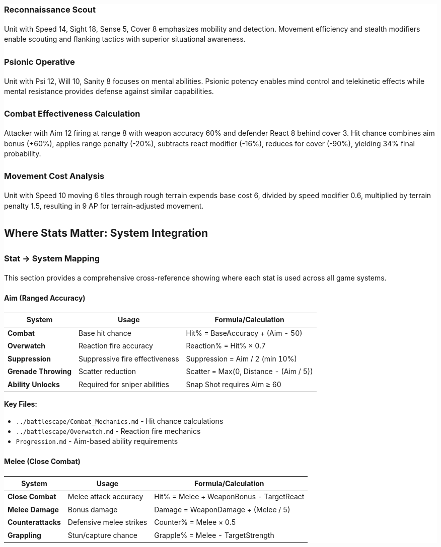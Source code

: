 ### Reconnaissance Scout
Unit with Speed 14, Sight 18, Sense 5, Cover 8 emphasizes mobility and detection. Movement efficiency and stealth modifiers enable scouting and flanking tactics with superior situational awareness.

### Psionic Operative
Unit with Psi 12, Will 10, Sanity 8 focuses on mental abilities. Psionic potency enables mind control and telekinetic effects while mental resistance provides defense against similar capabilities.

### Combat Effectiveness Calculation
Attacker with Aim 12 firing at range 8 with weapon accuracy 60% and defender React 8 behind cover 3. Hit chance combines aim bonus (+60%), applies range penalty (-20%), subtracts react modifier (-16%), reduces for cover (-90%), yielding 34% final probability.

### Movement Cost Analysis
Unit with Speed 10 moving 6 tiles through rough terrain expends base cost 6, divided by speed modifier 0.6, multiplied by terrain penalty 1.5, resulting in 9 AP for terrain-adjusted movement.

## Where Stats Matter: System Integration

### Stat → System Mapping

This section provides a comprehensive cross-reference showing where each stat is used across all game systems.

#### **Aim (Ranged Accuracy)**

| System | Usage | Formula/Calculation |
|--------|-------|-------------------|
| **Combat** | Base hit chance | Hit% = BaseAccuracy + (Aim - 50) |
| **Overwatch** | Reaction fire accuracy | Reaction% = Hit% × 0.7 |
| **Suppression** | Suppressive fire effectiveness | Suppression = Aim / 2 (min 10%) |
| **Grenade Throwing** | Scatter reduction | Scatter = Max(0, Distance - (Aim / 5)) |
| **Ability Unlocks** | Required for sniper abilities | Snap Shot requires Aim ≥ 60 |

**Key Files:**
- `../battlescape/Combat_Mechanics.md` - Hit chance calculations
- `../battlescape/Overwatch.md` - Reaction fire mechanics
- `Progression.md` - Aim-based ability requirements

#### **Melee (Close Combat)**

| System | Usage | Formula/Calculation |
|--------|-------|-------------------|
| **Close Combat** | Melee attack accuracy | Hit% = Melee + WeaponBonus - TargetReact |
| **Melee Damage** | Bonus damage | Damage = WeaponDamage + (Melee / 5) |
| **Counterattacks** | Defensive melee strikes | Counter% = Melee × 0.5 |
| **Grappling** | Stun/capture chance | Grapple% = Melee - TargetStrength |
